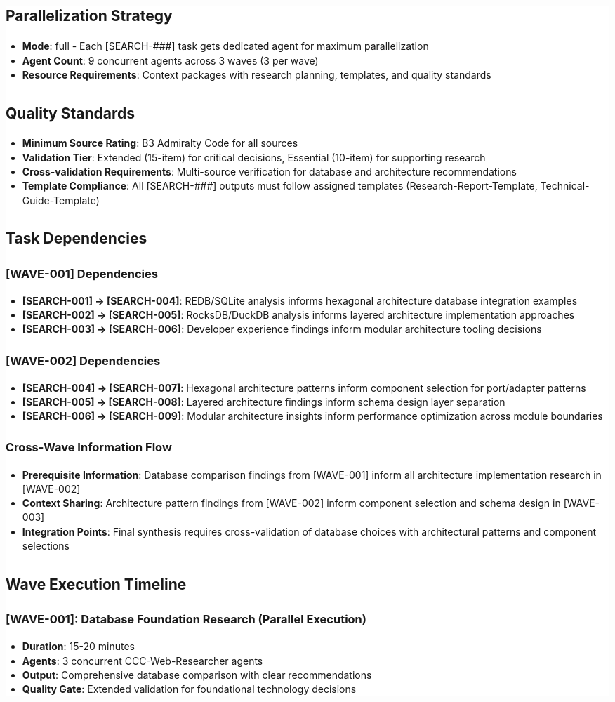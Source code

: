 ## Parallelization Strategy
- **Mode**: full - Each [SEARCH-###] task gets dedicated agent for maximum parallelization
- **Agent Count**: 9 concurrent agents across 3 waves (3 per wave)
- **Resource Requirements**: Context packages with research planning, templates, and quality standards

## Quality Standards
- **Minimum Source Rating**: B3 Admiralty Code for all sources
- **Validation Tier**: Extended (15-item) for critical decisions, Essential (10-item) for supporting research
- **Cross-validation Requirements**: Multi-source verification for database and architecture recommendations
- **Template Compliance**: All [SEARCH-###] outputs must follow assigned templates (Research-Report-Template, Technical-Guide-Template)

## Task Dependencies

### [WAVE-001] Dependencies
- **[SEARCH-001] → [SEARCH-004]**: REDB/SQLite analysis informs hexagonal architecture database integration examples
- **[SEARCH-002] → [SEARCH-005]**: RocksDB/DuckDB analysis informs layered architecture implementation approaches
- **[SEARCH-003] → [SEARCH-006]**: Developer experience findings inform modular architecture tooling decisions

### [WAVE-002] Dependencies
- **[SEARCH-004] → [SEARCH-007]**: Hexagonal architecture patterns inform component selection for port/adapter patterns
- **[SEARCH-005] → [SEARCH-008]**: Layered architecture findings inform schema design layer separation
- **[SEARCH-006] → [SEARCH-009]**: Modular architecture insights inform performance optimization across module boundaries

### Cross-Wave Information Flow
- **Prerequisite Information**: Database comparison findings from [WAVE-001] inform all architecture implementation research in [WAVE-002]
- **Context Sharing**: Architecture pattern findings from [WAVE-002] inform component selection and schema design in [WAVE-003]
- **Integration Points**: Final synthesis requires cross-validation of database choices with architectural patterns and component selections

## Wave Execution Timeline

### [WAVE-001]: Database Foundation Research (Parallel Execution)
- **Duration**: 15-20 minutes
- **Agents**: 3 concurrent CCC-Web-Researcher agents
- **Output**: Comprehensive database comparison with clear recommendations
- **Quality Gate**: Extended validation for foundational technology decisions
